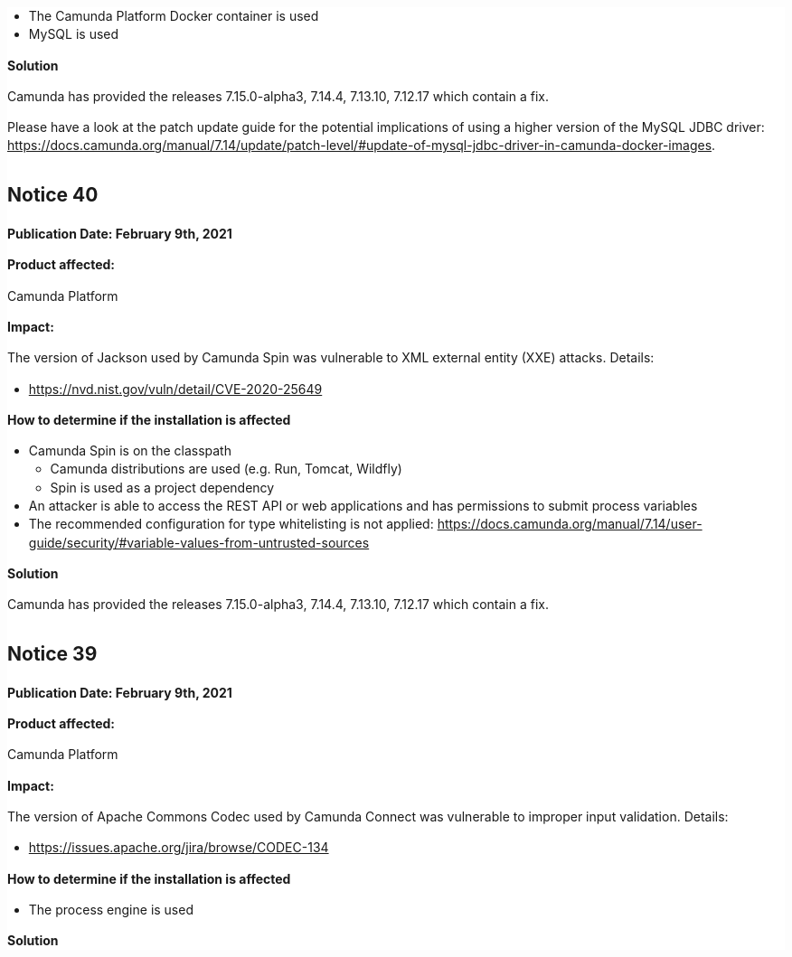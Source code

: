 - The Camunda Platform Docker container is used
- MySQL is used

**Solution**

Camunda has provided the releases 7.15.0-alpha3, 7.14.4, 7.13.10, 7.12.17 which contain a fix.

Please have a look at the patch update guide for the potential implications of using a higher version of the MySQL JDBC driver: https://docs.camunda.org/manual/7.14/update/patch-level/#update-of-mysql-jdbc-driver-in-camunda-docker-images.

## Notice 40

**Publication Date: February 9th, 2021**

**Product affected:**

Camunda Platform

**Impact:**

The version of Jackson used by Camunda Spin was vulnerable to XML external entity (XXE) attacks. Details:

- https://nvd.nist.gov/vuln/detail/CVE-2020-25649

**How to determine if the installation is affected**

- Camunda Spin is on the classpath
  - Camunda distributions are used (e.g. Run, Tomcat, Wildfly)
  - Spin is used as a project dependency
- An attacker is able to access the REST API or web applications and has permissions to submit process variables
- The recommended configuration for type whitelisting is not applied: https://docs.camunda.org/manual/7.14/user-guide/security/#variable-values-from-untrusted-sources

**Solution**

Camunda has provided the releases 7.15.0-alpha3, 7.14.4, 7.13.10, 7.12.17 which contain a fix.

## Notice 39

**Publication Date: February 9th, 2021**

**Product affected:**

Camunda Platform

**Impact:**

The version of Apache Commons Codec used by Camunda Connect was vulnerable to improper input validation. Details:

- https://issues.apache.org/jira/browse/CODEC-134

**How to determine if the installation is affected**

- The process engine is used

**Solution**
